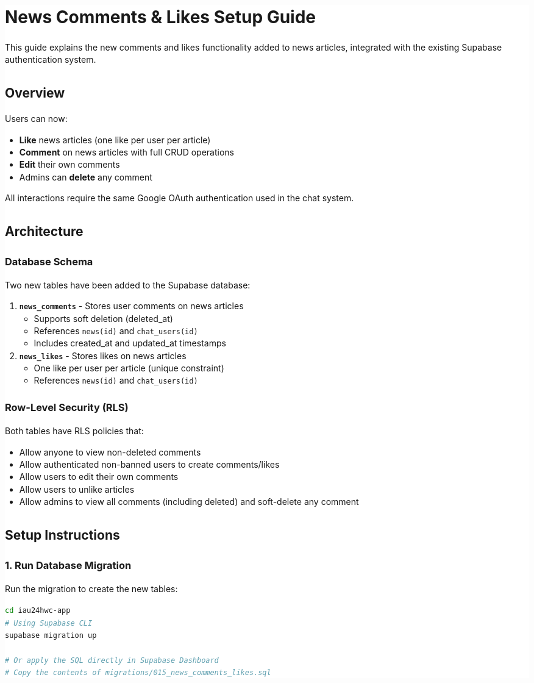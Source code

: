 # News Comments & Likes Setup Guide

This guide explains the new comments and likes functionality added to news articles, integrated with the existing Supabase authentication system.

## Overview

Users can now:

- **Like** news articles (one like per user per article)
- **Comment** on news articles with full CRUD operations
- **Edit** their own comments
- Admins can **delete** any comment

All interactions require the same Google OAuth authentication used in the chat system.

## Architecture

### Database Schema

Two new tables have been added to the Supabase database:

1. **`news_comments`** - Stores user comments on news articles
   - Supports soft deletion (deleted_at)
   - References `news(id)` and `chat_users(id)`
   - Includes created_at and updated_at timestamps
2. **`news_likes`** - Stores likes on news articles
   - One like per user per article (unique constraint)
   - References `news(id)` and `chat_users(id)`

### Row-Level Security (RLS)

Both tables have RLS policies that:

- Allow anyone to view non-deleted comments
- Allow authenticated non-banned users to create comments/likes
- Allow users to edit their own comments
- Allow users to unlike articles
- Allow admins to view all comments (including deleted) and soft-delete any comment

## Setup Instructions

### 1. Run Database Migration

Run the migration to create the new tables:

```bash
cd iau24hwc-app
# Using Supabase CLI
supabase migration up

# Or apply the SQL directly in Supabase Dashboard
# Copy the contents of migrations/015_news_comments_likes.sql
```
